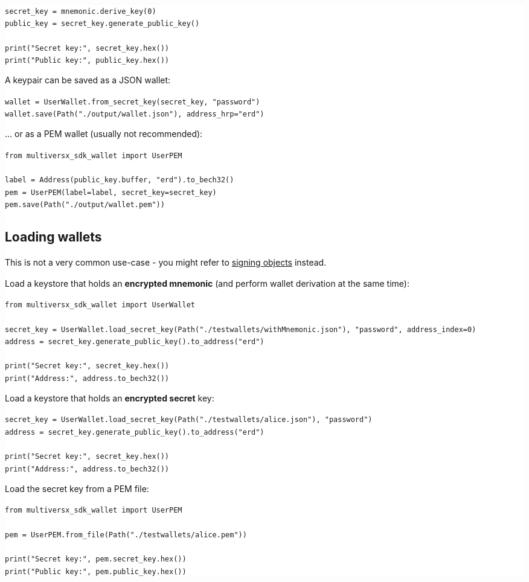 ```
secret_key = mnemonic.derive_key(0)
public_key = secret_key.generate_public_key()

print("Secret key:", secret_key.hex())
print("Public key:", public_key.hex())
```

A keypair can be saved as a JSON wallet:

```
wallet = UserWallet.from_secret_key(secret_key, "password")
wallet.save(Path("./output/wallet.json"), address_hrp="erd")
```

... or as a PEM wallet (usually not recommended):

```
from multiversx_sdk_wallet import UserPEM

label = Address(public_key.buffer, "erd").to_bech32()
pem = UserPEM(label=label, secret_key=secret_key)
pem.save(Path("./output/wallet.pem"))
```

[comment]: # (mx-context-auto)

## Loading wallets

This is not a very common use-case - you might refer to [signing objects](#signing-objects) instead.

Load a keystore that holds an **encrypted mnemonic** (and perform wallet derivation at the same time):

```
from multiversx_sdk_wallet import UserWallet

secret_key = UserWallet.load_secret_key(Path("./testwallets/withMnemonic.json"), "password", address_index=0)
address = secret_key.generate_public_key().to_address("erd")

print("Secret key:", secret_key.hex())
print("Address:", address.to_bech32())
```

Load a keystore that holds an **encrypted secret** key:

```
secret_key = UserWallet.load_secret_key(Path("./testwallets/alice.json"), "password")
address = secret_key.generate_public_key().to_address("erd")

print("Secret key:", secret_key.hex())
print("Address:", address.to_bech32())
```

Load the secret key from a PEM file:

```
from multiversx_sdk_wallet import UserPEM

pem = UserPEM.from_file(Path("./testwallets/alice.pem"))

print("Secret key:", pem.secret_key.hex())
print("Public key:", pem.public_key.hex())
```


[comment]: # (mx-abstract)